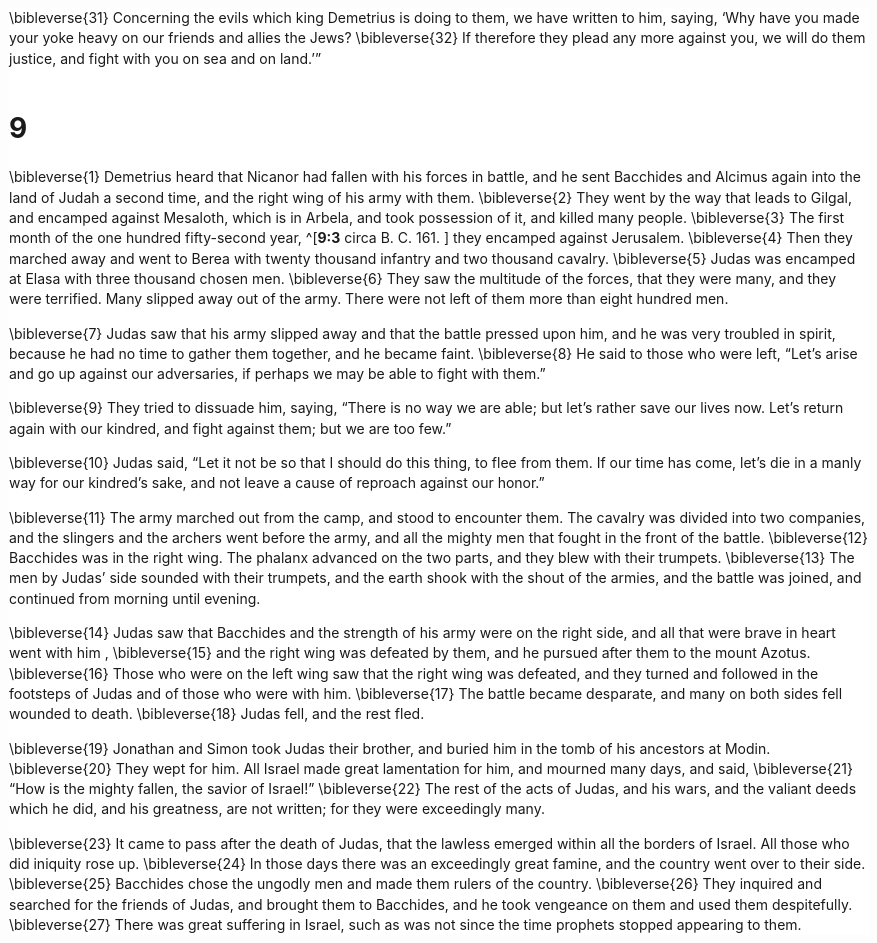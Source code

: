 \bibleverse{31} Concerning the evils which king Demetrius is doing to them, we have written to him, saying, ‘Why have you made your yoke heavy on our friends and allies the Jews? \bibleverse{32} If therefore they plead any more against you, we will do them justice, and fight with you on sea and on land.’” 

# 9 
\bibleverse{1} Demetrius heard that Nicanor had fallen with his forces in battle, and he sent Bacchides and Alcimus again into the land of Judah a second time, and the right wing of his army with them. \bibleverse{2} They went by the way that leads to Gilgal, and encamped against Mesaloth, which is in Arbela, and took possession of it, and killed many people. \bibleverse{3} The first month of the one hundred fifty-second year, ^[**9:3** circa B. C. 161. ] they encamped against Jerusalem. \bibleverse{4} Then they marched away and went to Berea with twenty thousand infantry and two thousand cavalry. \bibleverse{5} Judas was encamped at Elasa with three thousand chosen men. \bibleverse{6} They saw the multitude of the forces, that they were many, and they were terrified. Many slipped away out of the army. There were not left of them more than eight hundred men. 


\bibleverse{7} Judas saw that his army slipped away and that the battle pressed upon him, and he was very troubled in spirit, because he had no time to gather them together, and he became faint. \bibleverse{8} He said to those who were left, “Let’s arise and go up against our adversaries, if perhaps we may be able to fight with them.” 

\bibleverse{9} They tried to dissuade him, saying, “There is no way we are able; but let’s rather save our lives now. Let’s return again with our kindred, and fight against them; but we are too few.” 

\bibleverse{10} Judas said, “Let it not be so that I should do this thing, to flee from them. If our time has come, let’s die in a manly way for our kindred’s sake, and not leave a cause of reproach against our honor.” 

\bibleverse{11} The army marched out from the camp, and stood to encounter them. The cavalry was divided into two companies, and the slingers and the archers went before the army, and all the mighty men that fought in the front of the battle. \bibleverse{12} Bacchides was in the right wing. The phalanx advanced on the two parts, and they blew with their trumpets. \bibleverse{13} The men by Judas’ side sounded with their trumpets, and the earth shook with the shout of the armies, and the battle was joined, and continued from morning until evening. 

\bibleverse{14} Judas saw that Bacchides and the strength of his army were on the right side, and all that were brave in heart went with him , \bibleverse{15} and the right wing was defeated by them, and he pursued after them to the mount Azotus. \bibleverse{16} Those who were on the left wing saw that the right wing was defeated, and they turned and followed in the footsteps of Judas and of those who were with him. \bibleverse{17} The battle became desparate, and many on both sides fell wounded to death. \bibleverse{18} Judas fell, and the rest fled. 

\bibleverse{19} Jonathan and Simon took Judas their brother, and buried him in the tomb of his ancestors at Modin. \bibleverse{20} They wept for him. All Israel made great lamentation for him, and mourned many days, and said, \bibleverse{21} “How is the mighty fallen, the savior of Israel!” \bibleverse{22} The rest of the acts of Judas, and his wars, and the valiant deeds which he did, and his greatness, are not written; for they were exceedingly many. 

\bibleverse{23} It came to pass after the death of Judas, that the lawless emerged within all the borders of Israel. All those who did iniquity rose up. \bibleverse{24} In those days there was an exceedingly great famine, and the country went over to their side. \bibleverse{25} Bacchides chose the ungodly men and made them rulers of the country. \bibleverse{26} They inquired and searched for the friends of Judas, and brought them to Bacchides, and he took vengeance on them and used them despitefully. \bibleverse{27} There was great suffering in Israel, such as was not since the time prophets stopped appearing to them. 
